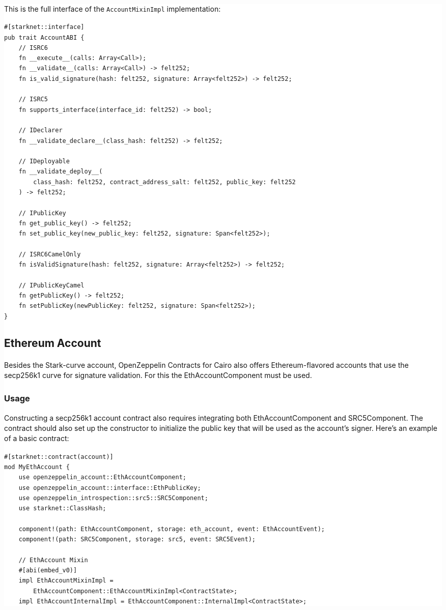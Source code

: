 This is the full interface of the `AccountMixinImpl` implementation:

```
#[starknet::interface]
pub trait AccountABI {
    // ISRC6
    fn __execute__(calls: Array<Call>);
    fn __validate__(calls: Array<Call>) -> felt252;
    fn is_valid_signature(hash: felt252, signature: Array<felt252>) -> felt252;

    // ISRC5
    fn supports_interface(interface_id: felt252) -> bool;

    // IDeclarer
    fn __validate_declare__(class_hash: felt252) -> felt252;

    // IDeployable
    fn __validate_deploy__(
        class_hash: felt252, contract_address_salt: felt252, public_key: felt252
    ) -> felt252;

    // IPublicKey
    fn get_public_key() -> felt252;
    fn set_public_key(new_public_key: felt252, signature: Span<felt252>);

    // ISRC6CamelOnly
    fn isValidSignature(hash: felt252, signature: Array<felt252>) -> felt252;

    // IPublicKeyCamel
    fn getPublicKey() -> felt252;
    fn setPublicKey(newPublicKey: felt252, signature: Span<felt252>);
}
```

## Ethereum Account

Besides the Stark-curve account, OpenZeppelin Contracts for Cairo also offers Ethereum-flavored accounts that use the secp256k1 curve for signature validation.
For this the EthAccountComponent must be used.

### Usage

Constructing a secp256k1 account contract also requires integrating both EthAccountComponent and SRC5Component.
The contract should also set up the constructor to initialize the public key that will be used as the account’s signer.
Here’s an example of a basic contract:

```
#[starknet::contract(account)]
mod MyEthAccount {
    use openzeppelin_account::EthAccountComponent;
    use openzeppelin_account::interface::EthPublicKey;
    use openzeppelin_introspection::src5::SRC5Component;
    use starknet::ClassHash;

    component!(path: EthAccountComponent, storage: eth_account, event: EthAccountEvent);
    component!(path: SRC5Component, storage: src5, event: SRC5Event);

    // EthAccount Mixin
    #[abi(embed_v0)]
    impl EthAccountMixinImpl =
        EthAccountComponent::EthAccountMixinImpl<ContractState>;
    impl EthAccountInternalImpl = EthAccountComponent::InternalImpl<ContractState>;

```